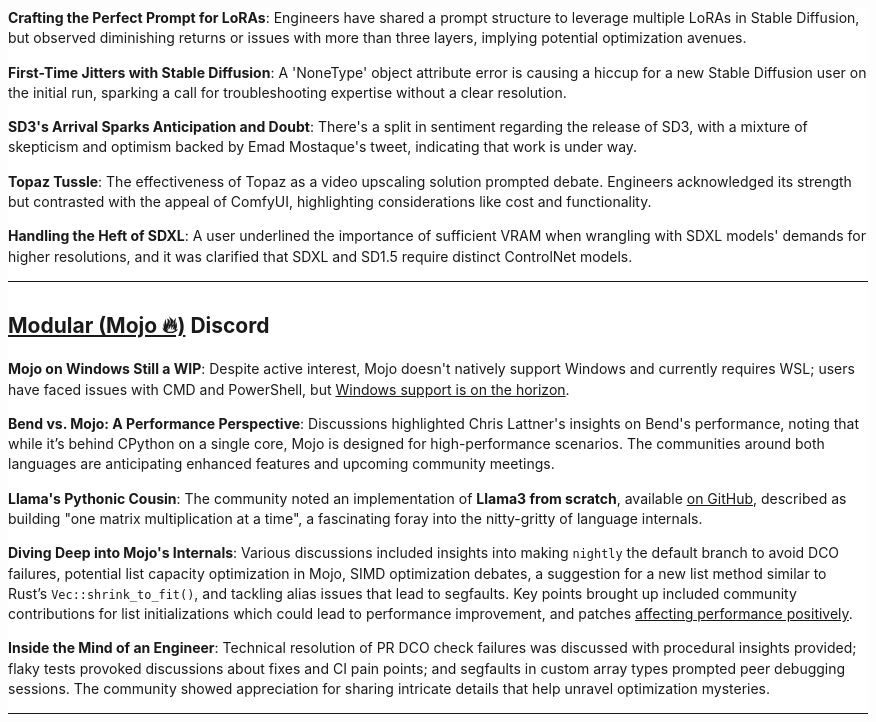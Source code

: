 **Crafting the Perfect Prompt for LoRAs**: Engineers have shared a prompt structure to leverage multiple LoRAs in Stable Diffusion, but observed diminishing returns or issues with more than three layers, implying potential optimization avenues.

**First-Time Jitters with Stable Diffusion**: A 'NoneType' object attribute error is causing a hiccup for a new Stable Diffusion user on the initial run, sparking a call for troubleshooting expertise without a clear resolution.

**SD3's Arrival Sparks Anticipation and Doubt**: There's a split in sentiment regarding the release of SD3, with a mixture of skepticism and optimism backed by Emad Mostaque's tweet, indicating that work is under way.

**Topaz Tussle**: The effectiveness of Topaz as a video upscaling solution prompted debate. Engineers acknowledged its strength but contrasted with the appeal of ComfyUI, highlighting considerations like cost and functionality.

**Handling the Heft of SDXL**: A user underlined the importance of sufficient VRAM when wrangling with SDXL models' demands for higher resolutions, and it was clarified that SDXL and SD1.5 require distinct ControlNet models.



---



## [Modular (Mojo 🔥)](https://discord.com/channels/1087530497313357884) Discord

**Mojo on Windows Still a WIP**: Despite active interest, Mojo doesn't natively support Windows and currently requires WSL; users have faced issues with CMD and PowerShell, but [Windows support is on the horizon](https://docs.modular.com/mojo/manual/get-started/).

**Bend vs. Mojo: A Performance Perspective**: Discussions highlighted Chris Lattner's insights on Bend's performance, noting that while it’s behind CPython on a single core, Mojo is designed for high-performance scenarios. The communities around both languages are anticipating enhanced features and upcoming community meetings.

**Llama's Pythonic Cousin**: The community noted an implementation of **Llama3 from scratch**, available [on GitHub](https://github.com/naklecha/llama3-from-scratch), described as building "one matrix multiplication at a time", a fascinating foray into the nitty-gritty of language internals. 

**Diving Deep into Mojo's Internals**: Various discussions included insights into making `nightly` the default branch to avoid DCO failures, potential list capacity optimization in Mojo, SIMD optimization debates, a suggestion for a new list method similar to Rust’s `Vec::shrink_to_fit()`, and tackling alias issues that lead to segfaults. Key points brought up included community contributions for list initializations which could lead to performance improvement, and patches [affecting performance positively](https://github.com/modularml/mojo/issues/2556).

**Inside the Mind of an Engineer**: Technical resolution of PR DCO check failures was discussed with procedural insights provided; flaky tests provoked discussions about fixes and CI pain points; and segfaults in custom array types prompted peer debugging sessions. The community showed appreciation for sharing intricate details that help unravel optimization mysteries.



---
